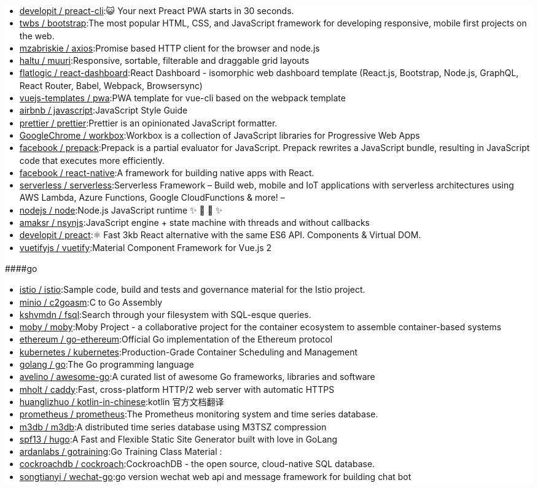 * [developit / preact-cli](https://github.com/developit/preact-cli):😺 Your next Preact PWA starts in 30 seconds.
* [twbs / bootstrap](https://github.com/twbs/bootstrap):The most popular HTML, CSS, and JavaScript framework for developing responsive, mobile first projects on the web.
* [mzabriskie / axios](https://github.com/mzabriskie/axios):Promise based HTTP client for the browser and node.js
* [haltu / muuri](https://github.com/haltu/muuri):Responsive, sortable, filterable and draggable grid layouts
* [flatlogic / react-dashboard](https://github.com/flatlogic/react-dashboard):React Dashboard - isomorphic web dashboard template (React.js, Bootstrap, Node.js, GraphQL, React Router, Babel, Webpack, Browsersync)
* [vuejs-templates / pwa](https://github.com/vuejs-templates/pwa):PWA template for vue-cli based on the webpack template
* [airbnb / javascript](https://github.com/airbnb/javascript):JavaScript Style Guide
* [prettier / prettier](https://github.com/prettier/prettier):Prettier is an opinionated JavaScript formatter.
* [GoogleChrome / workbox](https://github.com/GoogleChrome/workbox):Workbox is a collection of JavaScript libraries for Progressive Web Apps
* [facebook / prepack](https://github.com/facebook/prepack):Prepack is a partial evaluator for JavaScript. Prepack rewrites a JavaScript bundle, resulting in JavaScript code that executes more efficiently.
* [facebook / react-native](https://github.com/facebook/react-native):A framework for building native apps with React.
* [serverless / serverless](https://github.com/serverless/serverless):Serverless Framework – Build web, mobile and IoT applications with serverless architectures using AWS Lambda, Azure Functions, Google CloudFunctions & more! –
* [nodejs / node](https://github.com/nodejs/node):Node.js JavaScript runtime ✨ 🐢 🚀 ✨
* [amaksr / nsynjs](https://github.com/amaksr/nsynjs):JavaScript engine + state machine with threads and without callbacks
* [developit / preact](https://github.com/developit/preact):⚛️ Fast 3kb React alternative with the same ES6 API. Components & Virtual DOM.
* [vuetifyjs / vuetify](https://github.com/vuetifyjs/vuetify):Material Component Framework for Vue.js 2

####go
* [istio / istio](https://github.com/istio/istio):Sample code, build and tests and governance material for the Istio project.
* [minio / c2goasm](https://github.com/minio/c2goasm):C to Go Assembly
* [kshvmdn / fsql](https://github.com/kshvmdn/fsql):Search through your filesystem with SQL-esque queries.
* [moby / moby](https://github.com/moby/moby):Moby Project - a collaborative project for the container ecosystem to assemble container-based systems
* [ethereum / go-ethereum](https://github.com/ethereum/go-ethereum):Official Go implementation of the Ethereum protocol
* [kubernetes / kubernetes](https://github.com/kubernetes/kubernetes):Production-Grade Container Scheduling and Management
* [golang / go](https://github.com/golang/go):The Go programming language
* [avelino / awesome-go](https://github.com/avelino/awesome-go):A curated list of awesome Go frameworks, libraries and software
* [mholt / caddy](https://github.com/mholt/caddy):Fast, cross-platform HTTP/2 web server with automatic HTTPS
* [huanglizhuo / kotlin-in-chinese](https://github.com/huanglizhuo/kotlin-in-chinese):kotlin 官方文档翻译
* [prometheus / prometheus](https://github.com/prometheus/prometheus):The Prometheus monitoring system and time series database.
* [m3db / m3db](https://github.com/m3db/m3db):A distributed time series database using M3TSZ compression
* [spf13 / hugo](https://github.com/spf13/hugo):A Fast and Flexible Static Site Generator built with love in GoLang
* [ardanlabs / gotraining](https://github.com/ardanlabs/gotraining):Go Training Class Material :
* [cockroachdb / cockroach](https://github.com/cockroachdb/cockroach):CockroachDB - the open source, cloud-native SQL database.
* [songtianyi / wechat-go](https://github.com/songtianyi/wechat-go):go version wechat web api and message framework for building chat bot